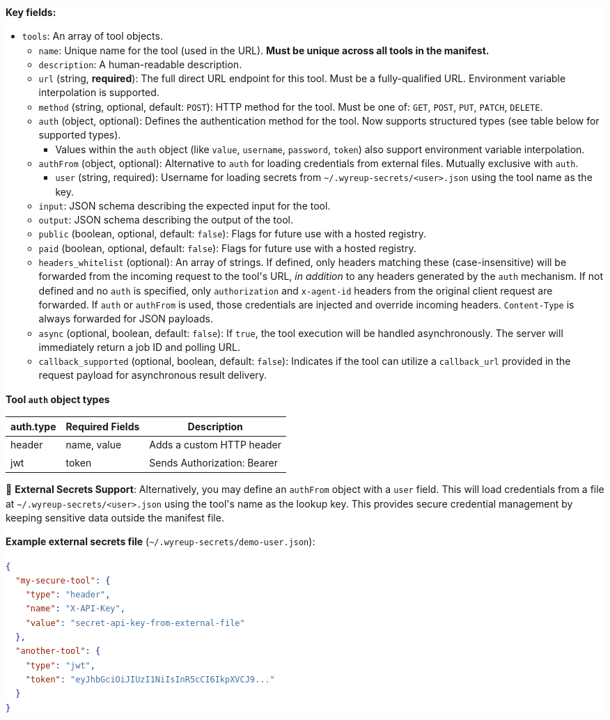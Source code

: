 **Key fields:**

- `tools`: An array of tool objects.
  - `name`: Unique name for the tool (used in the URL). **Must be unique across all tools in the manifest.**
  - `description`: A human-readable description.
  - `url` (string, **required**): The full direct URL endpoint for this tool. Must be a fully-qualified URL. Environment variable interpolation is supported.
  - `method` (string, optional, default: `POST`): HTTP method for the tool. Must be one of: `GET`, `POST`, `PUT`, `PATCH`, `DELETE`.
  - `auth` (object, optional): Defines the authentication method for the tool. Now supports structured types (see table below for supported types).
    - Values within the `auth` object (like `value`, `username`, `password`, `token`) also support environment variable interpolation.
  - `authFrom` (object, optional): Alternative to `auth` for loading credentials from external files. Mutually exclusive with `auth`.
    - `user` (string, required): Username for loading secrets from `~/.wyreup-secrets/<user>.json` using the tool name as the key.
  - `input`: JSON schema describing the expected input for the tool.
  - `output`: JSON schema describing the output of the tool.
  - `public` (boolean, optional, default: `false`): Flags for future use with a hosted registry.
  - `paid` (boolean, optional, default: `false`): Flags for future use with a hosted registry.
  - `headers_whitelist` (optional): An array of strings. If defined, only headers matching these (case-insensitive) will be forwarded from the incoming request to the tool's URL, _in addition_ to any headers generated by the `auth` mechanism. If not defined and no `auth` is specified, only `authorization` and `x-agent-id` headers from the original client request are forwarded. If `auth` or `authFrom` is used, those credentials are injected and override incoming headers. `Content-Type` is always forwarded for JSON payloads.
  - `async` (optional, boolean, default: `false`): If `true`, the tool execution will be handled asynchronously. The server will immediately return a job ID and polling URL.
  - `callback_supported` (optional, boolean, default: `false`): Indicates if the tool can utilize a `callback_url` provided in the request payload for asynchronous result delivery.

**Tool `auth` object types**

| auth.type | Required Fields | Description                         |
| --------- | --------------- | ----------------------------------- |
| header    | name, value     | Adds a custom HTTP header           |
| jwt       | token           | Sends Authorization: Bearer <token> |

🔐 **External Secrets Support**: Alternatively, you may define an `authFrom` object with a `user` field. This will load credentials from a file at `~/.wyreup-secrets/<user>.json` using the tool's name as the lookup key. This provides secure credential management by keeping sensitive data outside the manifest file.

**Example external secrets file** (`~/.wyreup-secrets/demo-user.json`):
```json
{
  "my-secure-tool": {
    "type": "header",
    "name": "X-API-Key",
    "value": "secret-api-key-from-external-file"
  },
  "another-tool": {
    "type": "jwt",
    "token": "eyJhbGciOiJIUzI1NiIsInR5cCI6IkpXVCJ9..."
  }
}
```
